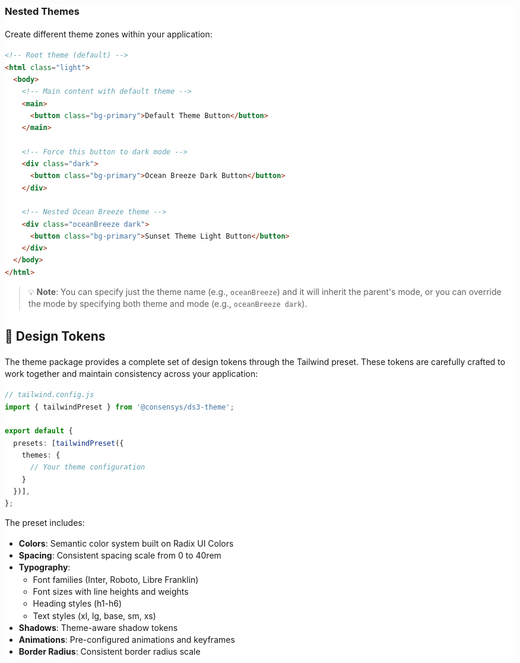 ### Nested Themes

Create different theme zones within your application:

```html
<!-- Root theme (default) -->
<html class="light">
  <body>
    <!-- Main content with default theme -->
    <main>
      <button class="bg-primary">Default Theme Button</button>
    </main>

    <!-- Force this button to dark mode -->
    <div class="dark">
      <button class="bg-primary">Ocean Breeze Dark Button</button>
    </div>

    <!-- Nested Ocean Breeze theme -->
    <div class="oceanBreeze dark">
      <button class="bg-primary">Sunset Theme Light Button</button>
    </div>
  </body>
</html>
```

> 💡 **Note**: You can specify just the theme name (e.g., `oceanBreeze`) and it will inherit the parent's mode, or you can override the mode by specifying both theme and mode (e.g., `oceanBreeze dark`).

## 🎯 Design Tokens

The theme package provides a complete set of design tokens through the Tailwind preset. These tokens are carefully crafted to work together and maintain consistency across your application:

```typescript
// tailwind.config.js
import { tailwindPreset } from '@consensys/ds3-theme';

export default {
  presets: [tailwindPreset({
    themes: {
      // Your theme configuration
    }
  })],
};
```

The preset includes:

- **Colors**: Semantic color system built on Radix UI Colors
- **Spacing**: Consistent spacing scale from 0 to 40rem
- **Typography**: 
  - Font families (Inter, Roboto, Libre Franklin)
  - Font sizes with line heights and weights
  - Heading styles (h1-h6)
  - Text styles (xl, lg, base, sm, xs)
- **Shadows**: Theme-aware shadow tokens
- **Animations**: Pre-configured animations and keyframes
- **Border Radius**: Consistent border radius scale

